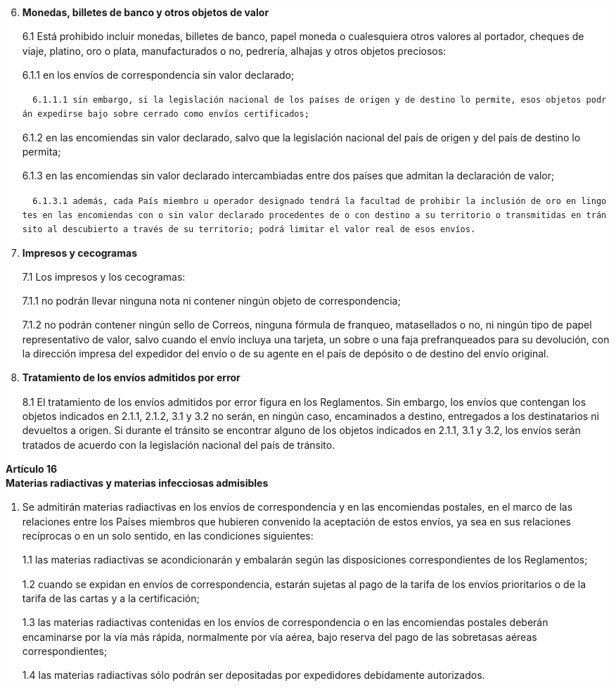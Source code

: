 6. **Monedas, billetes de banco y otros objetos de valor**  

   6.1 Está prohibido incluir monedas, billetes de banco, papel moneda o cualesquiera otros valores al portador, cheques de viaje, platino, oro o plata, manufacturados o no, pedrería, alhajas y otros objetos preciosos:  

      6.1.1 en los envíos de correspondencia sin valor declarado;  

         6.1.1.1 sin embargo, si la legislación nacional de los países de origen y de destino lo permite, esos objetos podrán expedirse bajo sobre cerrado como envíos certificados;  

      6.1.2 en las encomiendas sin valor declarado, salvo que la legislación nacional del país de origen y del país de destino lo permita;  

      6.1.3 en las encomiendas sin valor declarado intercambiadas entre dos países que admitan la declaración de valor;  

         6.1.3.1 además, cada País miembro u operador designado tendrá la facultad de prohibir la inclusión de oro en lingotes en las encomiendas con o sin valor declarado procedentes de o con destino a su territorio o transmitidas en tránsito al descubierto a través de su territorio; podrá limitar el valor real de esos envíos.  

7. **Impresos y cecogramas**  

   7.1 Los impresos y los cecogramas:  

      7.1.1 no podrán llevar ninguna nota ni contener ningún objeto de correspondencia;  

      7.1.2 no podrán contener ningún sello de Correos, ninguna fórmula de franqueo, matasellados o no, ni ningún tipo de papel representativo de valor, salvo cuando el envío incluya una tarjeta, un sobre o una faja prefranqueados para su devolución, con la dirección impresa del expedidor del envío o de su agente en el país de depósito o de destino del envío original.  

8. **Tratamiento de los envíos admitidos por error**  

   8.1 El tratamiento de los envíos admitidos por error figura en los Reglamentos. Sin embargo, los envíos que contengan los objetos indicados en 2.1.1, 2.1.2, 3.1 y 3.2 no serán, en ningún caso, encaminados a destino, entregados a los destinatarios ni devueltos a origen. Si durante el tránsito se encontrar alguno de los objetos indicados en 2.1.1, 3.1 y 3.2, los envíos serán tratados de acuerdo con la legislación nacional del país de tránsito.  

**Artículo 16**  
**Materias radiactivas y materias infecciosas admisibles**  

1. Se admitirán materias radiactivas en los envíos de correspondencia y en las encomiendas postales, en el marco de las relaciones entre los Países miembros que hubieren convenido la aceptación de estos envíos, ya sea en sus relaciones recíprocas o en un solo sentido, en las condiciones siguientes:  

   1.1 las materias radiactivas se acondicionarán y embalarán según las disposiciones correspondientes de los Reglamentos;  

   1.2 cuando se expidan en envíos de correspondencia, estarán sujetas al pago de la tarifa de los envíos prioritarios o de la tarifa de las cartas y a la certificación;  

   1.3 las materias radiactivas contenidas en los envíos de correspondencia o en las encomiendas postales deberán encaminarse por la vía más rápida, normalmente por vía aérea, bajo reserva del pago de las sobretasas aéreas correspondientes;  

   1.4 las materias radiactivas sólo podrán ser depositadas por expedidores debidamente autorizados.  
